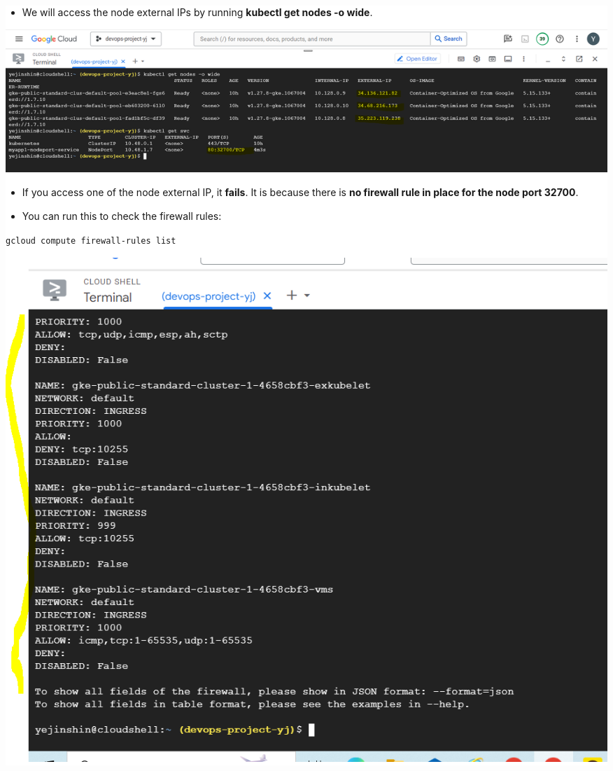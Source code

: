 
- We will access the node external IPs by running **kubectl get nodes -o wide**.


![node-external-ip](/GCP_pictures/Study-logs/gke-clusterIP-LoadBalancer/node-external-ip.PNG "Node external IP")



- If you access one of the node external IP, it **fails**. It is because there is **no firewall rule in place for the node port 32700**.


- You can run this to check the firewall rules:


```
gcloud compute firewall-rules list
```


![gcloud-compute-firewall](/GCP_pictures/Study-logs/gke-clusterIP-LoadBalancer/gcloud-compute-firewall.PNG "gcloud compute firewall-rules")
